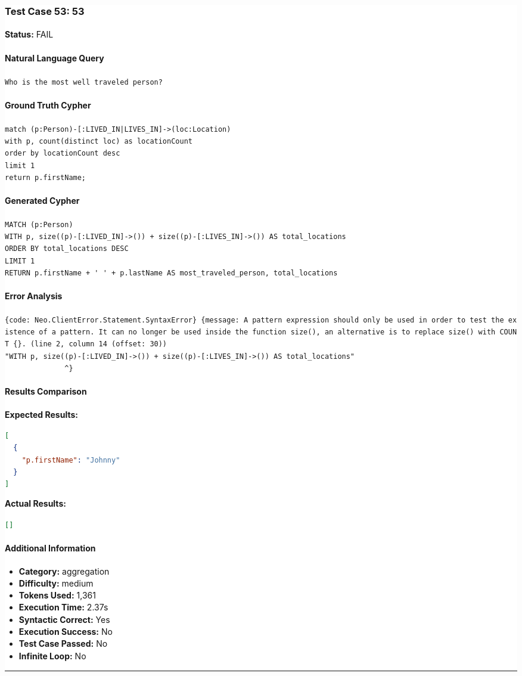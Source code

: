 
### Test Case 53: 53
**Status:** FAIL

#### Natural Language Query
```
Who is the most well traveled person?
```

#### Ground Truth Cypher
```cypher
match (p:Person)-[:LIVED_IN|LIVES_IN]->(loc:Location)
with p, count(distinct loc) as locationCount
order by locationCount desc
limit 1
return p.firstName;
```

#### Generated Cypher
```cypher
MATCH (p:Person)
WITH p, size((p)-[:LIVED_IN]->()) + size((p)-[:LIVES_IN]->()) AS total_locations
ORDER BY total_locations DESC
LIMIT 1
RETURN p.firstName + ' ' + p.lastName AS most_traveled_person, total_locations
```

#### Error Analysis
```
{code: Neo.ClientError.Statement.SyntaxError} {message: A pattern expression should only be used in order to test the existence of a pattern. It can no longer be used inside the function size(), an alternative is to replace size() with COUNT {}. (line 2, column 14 (offset: 30))
"WITH p, size((p)-[:LIVED_IN]->()) + size((p)-[:LIVES_IN]->()) AS total_locations"
              ^}
```

#### Results Comparison

**Expected Results:**
```json
[
  {
    "p.firstName": "Johnny"
  }
]
```

**Actual Results:**
```json
[]
```

#### Additional Information

- **Category:** aggregation
- **Difficulty:** medium
- **Tokens Used:** 1,361
- **Execution Time:** 2.37s
- **Syntactic Correct:** Yes
- **Execution Success:** No
- **Test Case Passed:** No
- **Infinite Loop:** No

---